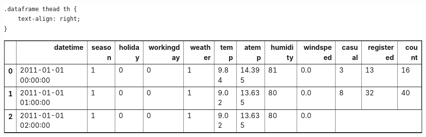    .dataframe thead th {
        text-align: right;
    }
</style>
<table border="1" class="dataframe">
  <thead>
    <tr style="text-align: right;">
      <th></th>
      <th>datetime</th>
      <th>season</th>
      <th>holiday</th>
      <th>workingday</th>
      <th>weather</th>
      <th>temp</th>
      <th>atemp</th>
      <th>humidity</th>
      <th>windspeed</th>
      <th>casual</th>
      <th>registered</th>
      <th>count</th>
    </tr>
  </thead>
  <tbody>
    <tr>
      <th>0</th>
      <td>2011-01-01 00:00:00</td>
      <td>1</td>
      <td>0</td>
      <td>0</td>
      <td>1</td>
      <td>9.84</td>
      <td>14.395</td>
      <td>81</td>
      <td>0.0</td>
      <td>3</td>
      <td>13</td>
      <td>16</td>
    </tr>
    <tr>
      <th>1</th>
      <td>2011-01-01 01:00:00</td>
      <td>1</td>
      <td>0</td>
      <td>0</td>
      <td>1</td>
      <td>9.02</td>
      <td>13.635</td>
      <td>80</td>
      <td>0.0</td>
      <td>8</td>
      <td>32</td>
      <td>40</td>
    </tr>
    <tr>
      <th>2</th>
      <td>2011-01-01 02:00:00</td>
      <td>1</td>
      <td>0</td>
      <td>0</td>
      <td>1</td>
      <td>9.02</td>
      <td>13.635</td>
      <td>80</td>
      <td>0.0</td>